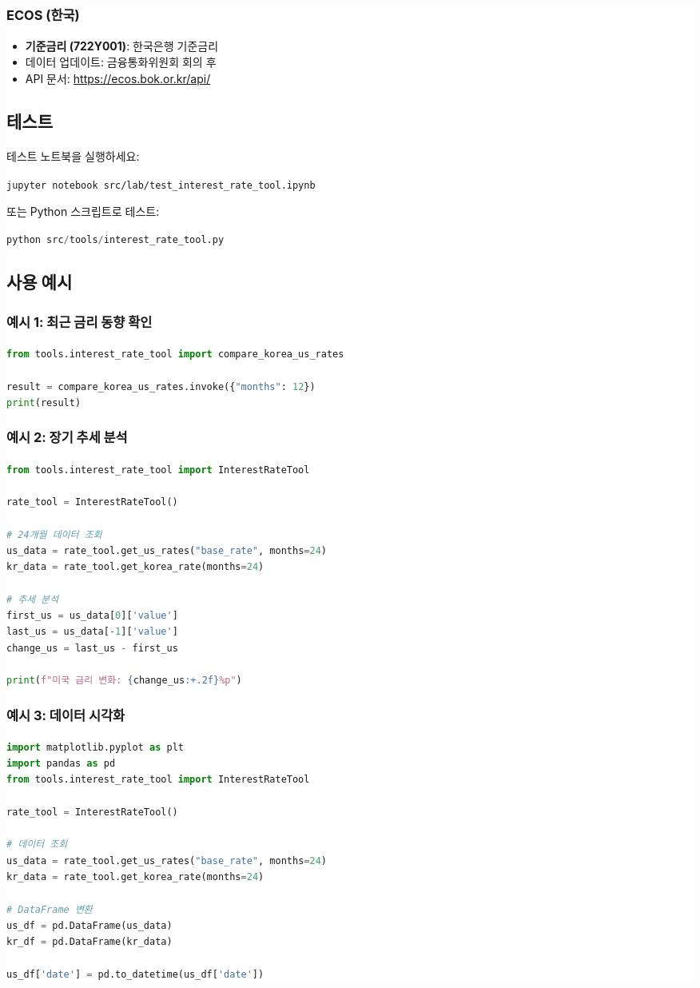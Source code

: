 ### ECOS (한국)
- **기준금리 (722Y001)**: 한국은행 기준금리
- 데이터 업데이트: 금융통화위원회 회의 후
- API 문서: https://ecos.bok.or.kr/api/

## 테스트

테스트 노트북을 실행하세요:

```bash
jupyter notebook src/lab/test_interest_rate_tool.ipynb
```

또는 Python 스크립트로 테스트:

```python
python src/tools/interest_rate_tool.py
```

## 사용 예시

### 예시 1: 최근 금리 동향 확인
```python
from tools.interest_rate_tool import compare_korea_us_rates

result = compare_korea_us_rates.invoke({"months": 12})
print(result)
```

### 예시 2: 장기 추세 분석
```python
from tools.interest_rate_tool import InterestRateTool

rate_tool = InterestRateTool()

# 24개월 데이터 조회
us_data = rate_tool.get_us_rates("base_rate", months=24)
kr_data = rate_tool.get_korea_rate(months=24)

# 추세 분석
first_us = us_data[0]['value']
last_us = us_data[-1]['value']
change_us = last_us - first_us

print(f"미국 금리 변화: {change_us:+.2f}%p")
```

### 예시 3: 데이터 시각화
```python
import matplotlib.pyplot as plt
import pandas as pd
from tools.interest_rate_tool import InterestRateTool

rate_tool = InterestRateTool()

# 데이터 조회
us_data = rate_tool.get_us_rates("base_rate", months=24)
kr_data = rate_tool.get_korea_rate(months=24)

# DataFrame 변환
us_df = pd.DataFrame(us_data)
kr_df = pd.DataFrame(kr_data)

us_df['date'] = pd.to_datetime(us_df['date'])
```